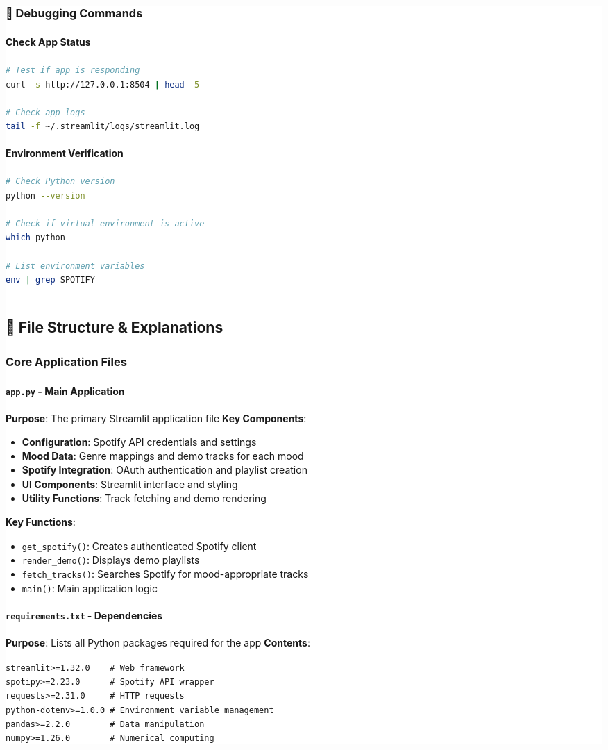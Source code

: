 ### 🐛 Debugging Commands

#### Check App Status
```bash
# Test if app is responding
curl -s http://127.0.0.1:8504 | head -5

# Check app logs
tail -f ~/.streamlit/logs/streamlit.log
```

#### Environment Verification
```bash
# Check Python version
python --version

# Check if virtual environment is active
which python

# List environment variables
env | grep SPOTIFY
```

---

## 📁 File Structure & Explanations

### Core Application Files

#### `app.py` - Main Application
**Purpose**: The primary Streamlit application file
**Key Components**:
- **Configuration**: Spotify API credentials and settings
- **Mood Data**: Genre mappings and demo tracks for each mood
- **Spotify Integration**: OAuth authentication and playlist creation
- **UI Components**: Streamlit interface and styling
- **Utility Functions**: Track fetching and demo rendering

**Key Functions**:
- `get_spotify()`: Creates authenticated Spotify client
- `render_demo()`: Displays demo playlists
- `fetch_tracks()`: Searches Spotify for mood-appropriate tracks
- `main()`: Main application logic

#### `requirements.txt` - Dependencies
**Purpose**: Lists all Python packages required for the app
**Contents**:
```
streamlit>=1.32.0    # Web framework
spotipy>=2.23.0      # Spotify API wrapper
requests>=2.31.0     # HTTP requests
python-dotenv>=1.0.0 # Environment variable management
pandas>=2.2.0        # Data manipulation
numpy>=1.26.0        # Numerical computing
```
